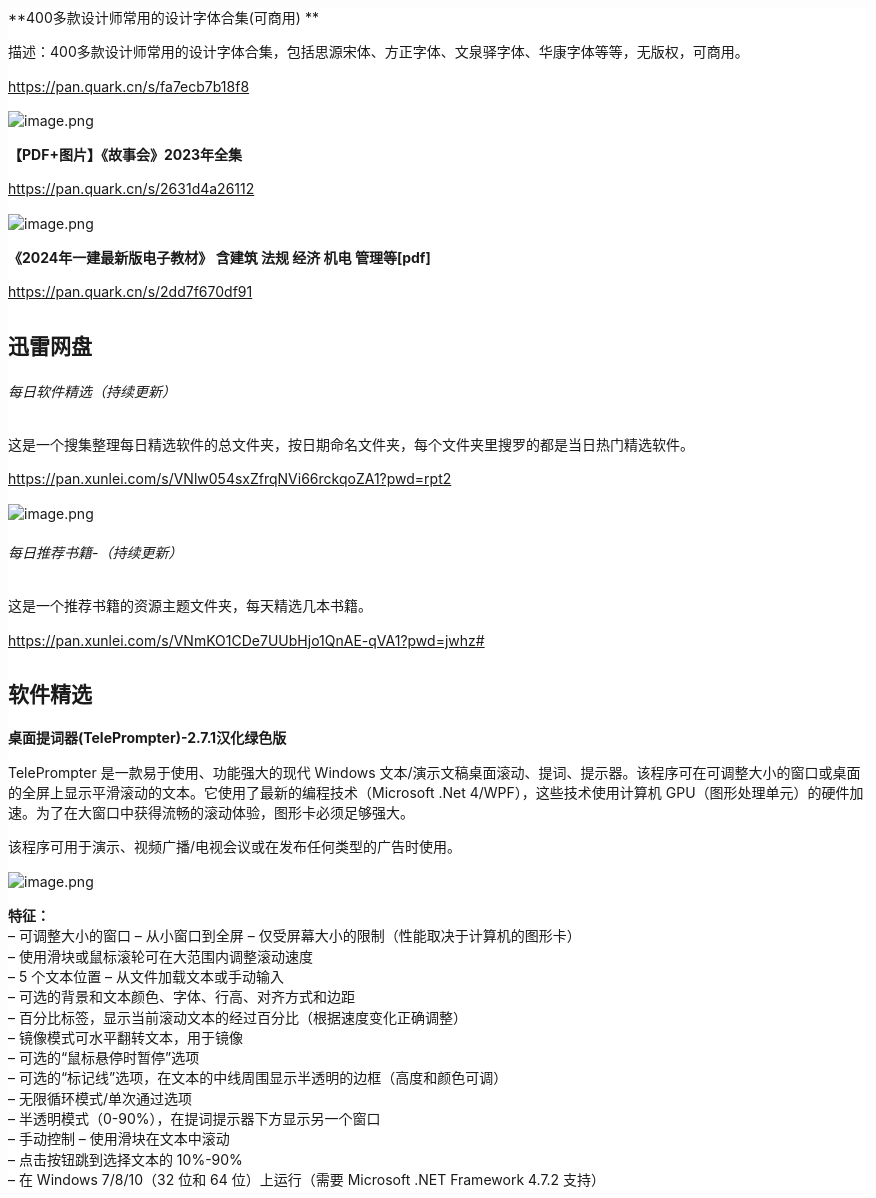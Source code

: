 **400多款设计师常用的设计字体合集(可商用)  **

描述：400多款设计师常用的设计字体合集，包括思源宋体、方正字体、文泉驿字体、华康字体等等，无版权，可商用。

https://pan.quark.cn/s/fa7ecb7b18f8

![image.png](https://img.imgdd.com/f210f3.f75ef542-0540-4b54-9314-2dfeb1d27006.png)

**【PDF+图片】《故事会》2023年全集**

https://pan.quark.cn/s/2631d4a26112

![image.png](https://img.imgdd.com/f210f3.5745ab71-8eb6-49d2-9e3e-aa7d5b7e3170.png)

**《2024年一建最新版电子教材》 含建筑 法规 经济 机电 管理等[pdf]**

https://pan.quark.cn/s/2dd7f670df91

## 迅雷网盘

###### 每日软件精选（持续更新）

这是一个搜集整理每日精选软件的总文件夹，按日期命名文件夹，每个文件夹里搜罗的都是当日热门精选软件。

https://pan.xunlei.com/s/VNlw054sxZfrqNVi66rckqoZA1?pwd=rpt2

![image.png](https://img.imgdd.com/f210f3.cd515c71-ac94-4fec-8544-7607d5d95ee1.png)

###### 每日推荐书籍-（持续更新）

这是一个推荐书籍的资源主题文件夹，每天精选几本书籍。

https://pan.xunlei.com/s/VNmKO1CDe7UUbHjo1QnAE-qVA1?pwd=jwhz# 

## 软件精选

**桌面提词器(TelePrompter)-2.7.1汉化绿色版**

TelePrompter 是一款易于使用、功能强大的现代 Windows 文本/演示文稿桌面滚动、提词、提示器。该程序可在可调整大小的窗口或桌面的全屏上显示平滑滚动的文本。它使用了最新的编程技术（Microsoft .Net 4/WPF），这些技术使用计算机 GPU（图形处理单元）的硬件加速。为了在大窗口中获得流畅的滚动体验，图形卡必须足够强大。

该程序可用于演示、视频广播/电视会议或在发布任何类型的广告时使用。

![image.png](https://img.imgdd.com/f210f3.1a04e047-25f3-47e1-8a37-15a9a5b36d81.png)

**特征：**  
– 可调整大小的窗口 – 从小窗口到全屏 – 仅受屏幕大小的限制（性能取决于计算机的图形卡）  
– 使用滑块或鼠标滚轮可在大范围内调整滚动速度  
– 5 个文本位置 – 从文件加载文本或手动输入  
– 可选的背景和文本颜色、字体、行高、对齐方式和边距  
– 百分比标签，显示当前滚动文本的经过百分比（根据速度变化正确调整）  
– 镜像模式可水平翻转文本，用于镜像  
– 可选的“鼠标悬停时暂停”选项  
– 可选的“标记线”选项，在文本的中线周围显示半透明的边框（高度和颜色可调）  
– 无限循环模式/单次通过选项  
– 半透明模式（0-90%），在提词提示器下方显示另一个窗口  
– 手动控制 – 使用滑块在文本中滚动  
– 点击按钮跳到选择文本的 10%-90%  
– 在 Windows 7/8/10（32 位和 64 位）上运行（需要 Microsoft .NET Framework 4.7.2 支持）

